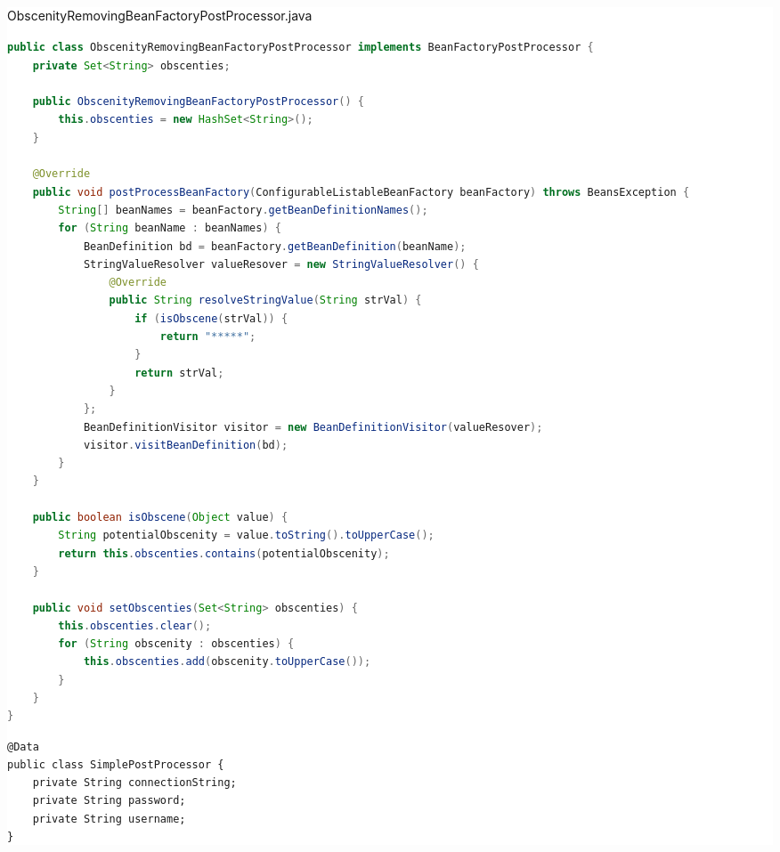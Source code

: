 
ObscenityRemovingBeanFactoryPostProcessor.java

```java
public class ObscenityRemovingBeanFactoryPostProcessor implements BeanFactoryPostProcessor {
    private Set<String> obscenties;

    public ObscenityRemovingBeanFactoryPostProcessor() {
        this.obscenties = new HashSet<String>();
    }

    @Override
    public void postProcessBeanFactory(ConfigurableListableBeanFactory beanFactory) throws BeansException {
        String[] beanNames = beanFactory.getBeanDefinitionNames();
        for (String beanName : beanNames) {
            BeanDefinition bd = beanFactory.getBeanDefinition(beanName);
            StringValueResolver valueResover = new StringValueResolver() {
                @Override
                public String resolveStringValue(String strVal) {
                    if (isObscene(strVal)) {
                        return "*****";
                    }
                    return strVal;
                }
            };
            BeanDefinitionVisitor visitor = new BeanDefinitionVisitor(valueResover);
            visitor.visitBeanDefinition(bd);
        }
    }

    public boolean isObscene(Object value) {
        String potentialObscenity = value.toString().toUpperCase();
        return this.obscenties.contains(potentialObscenity);
    }

    public void setObscenties(Set<String> obscenties) {
        this.obscenties.clear();
        for (String obscenity : obscenties) {
            this.obscenties.add(obscenity.toUpperCase());
        }
    }
}

```

```
@Data
public class SimplePostProcessor {
    private String connectionString;
    private String password;
    private String username;
}
```
